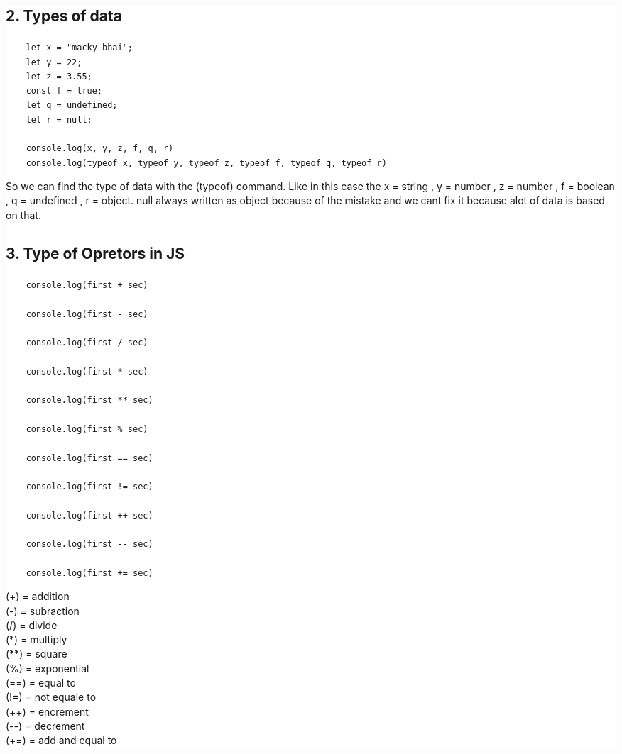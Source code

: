## 2. Types of data



```
    let x = "macky bhai";
    let y = 22;
    let z = 3.55;
    const f = true;
    let q = undefined;
    let r = null;

    console.log(x, y, z, f, q, r)
    console.log(typeof x, typeof y, typeof z, typeof f, typeof q, typeof r)

```
So we can find the type of data with the (typeof) command.
Like in this case the x = string , y = number , z = number , f = boolean , q = undefined , r = object. null always written as object because of the mistake and we cant fix it because alot of data is based on that.

## 3. Type of Opretors in JS

```
    console.log(first + sec)

    console.log(first - sec)

    console.log(first / sec)

    console.log(first * sec)

    console.log(first ** sec)

    console.log(first % sec)

    console.log(first == sec)

    console.log(first != sec)

    console.log(first ++ sec)

    console.log(first -- sec)

    console.log(first += sec)
```
(+) = addition <br>
(-) = subraction <br>
(/) = divide <br>
(*) = multiply<br>
(**) = square<br>
(%) = exponential <br>
(==) = equal to <br>
(!=) = not equale to <br>
(++) = encrement <br>
(--) = decrement <br>
(+=) = add and equal to <br>
